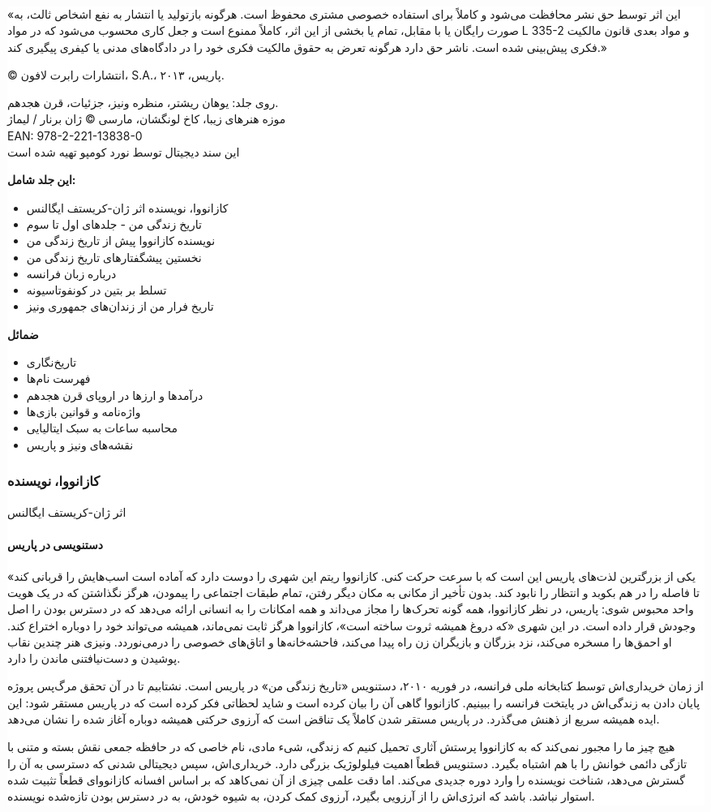 «این اثر توسط حق نشر محافظت می‌شود و کاملاً برای استفاده خصوصی مشتری محفوظ است. هرگونه بازتولید یا انتشار به نفع اشخاص ثالث، به صورت رایگان یا با مقابل، تمام یا بخشی از این اثر، کاملاً ممنوع است و جعل کاری محسوب می‌شود که در مواد L 335-2 و مواد بعدی قانون مالکیت فکری پیش‌بینی شده است. ناشر حق دارد هرگونه تعرض به حقوق مالکیت فکری خود را در دادگاه‌های مدنی یا کیفری پیگیری کند.»

© انتشارات رابرت لافون، S.A.، پاریس، ۲۰۱۳.

روی جلد: یوهان ریشتر، منظره ونیز، جزئیات، قرن هجدهم.  
موزه هنرهای زیبا، کاخ لونگشان، مارسی © ژان برنار / لیماژ  
EAN: 978-2-221-13838-0  
این سند دیجیتال توسط نورد کومپو تهیه شده است  

**این جلد شامل:**

- کازانووا، نویسنده اثر ژان-کریستف ایگالنس  
- تاریخ زندگی من - جلدهای اول تا سوم  
- نویسنده کازانووا پیش از تاریخ زندگی من  
- نخستین پیشگفتارهای تاریخ زندگی من  
- درباره زبان فرانسه  
- تسلط بر بتین در کونفوتاسیونه  
- تاریخ فرار من از زندان‌های جمهوری ونیز  

**ضمائل**
- تاریخ‌نگاری  
- فهرست نام‌ها  
- درآمدها و ارزها در اروپای قرن هجدهم  
- واژه‌نامه و قوانین بازی‌ها  
- محاسبه ساعات به سبک ایتالیایی  
- نقشه‌های ونیز و پاریس  

### کازانووا، نویسنده  
اثر ژان-کریستف ایگالنس  

#### دستنویسی در پاریس  

«یکی از بزرگترین لذت‌های پاریس این است که با سرعت حرکت کنی. کازانووا ریتم این شهری را دوست دارد که آماده است اسب‌هایش را قربانی کند تا فاصله را در هم بکوبد و انتظار را نابود کند. بدون تأخیر از مکانی به مکان دیگر رفتن، تمام طبقات اجتماعی را پیمودن، هرگز نگذاشتن که در یک هویت واحد محبوس شوی: پاریس، در نظر کازانووا، همه گونه تحرک‌ها را مجاز می‌داند و همه امکانات را به انسانی ارائه می‌دهد که در دسترس بودن را اصل وجودش قرار داده است. در این شهری «که دروغ همیشه ثروت ساخته است»، کازانووا هرگز ثابت نمی‌ماند، همیشه می‌تواند خود را دوباره اختراع کند. او احمق‌ها را مسخره می‌کند، نزد بزرگان و بازیگران زن راه پیدا می‌کند، فاحشه‌خانه‌ها و اتاق‌های خصوصی را درمی‌نوردد. ونیزی هنر چندین نقاب پوشیدن و دست‌نیافتنی ماندن را دارد.

از زمان خریداری‌اش توسط کتابخانه ملی فرانسه، در فوریه ۲۰۱۰، دستنویس «تاریخ زندگی من» در پاریس است. نشتابیم تا در آن تحقق مرگ‌پس پروژه پایان دادن به زندگی‌اش در پایتخت فرانسه را ببینیم. کازانووا گاهی آن را بیان کرده است و شاید لحظاتی فکر کرده است که در پاریس مستقر شود: این ایده همیشه سریع از ذهنش می‌گذرد. در پاریس مستقر شدن کاملاً یک تناقض است که آرزوی حرکتی همیشه دوباره آغاز شده را نشان می‌دهد.

هیچ چیز ما را مجبور نمی‌کند که به کازانووا پرستش آثاری تحمیل کنیم که زندگی، شیء مادی، نام خاصی که در حافظه جمعی نقش بسته و متنی با تازگی دائمی خوانش را با هم اشتباه بگیرد. دستنویس قطعاً اهمیت فیلولوژیک بزرگی دارد. خریداری‌اش، سپس دیجیتالی شدنی که دسترسی به آن را گسترش می‌دهد، شناخت نویسنده را وارد دوره جدیدی می‌کند. اما دقت علمی چیزی از آن نمی‌کاهد که بر اساس افسانه کازانووای قطعاً تثبیت شده استوار نباشد. باشد که انرژی‌اش را از آرزویی بگیرد، آرزوی کمک کردن، به شیوه خودش، به در دسترس بودن تازه‌شده نویسنده.
